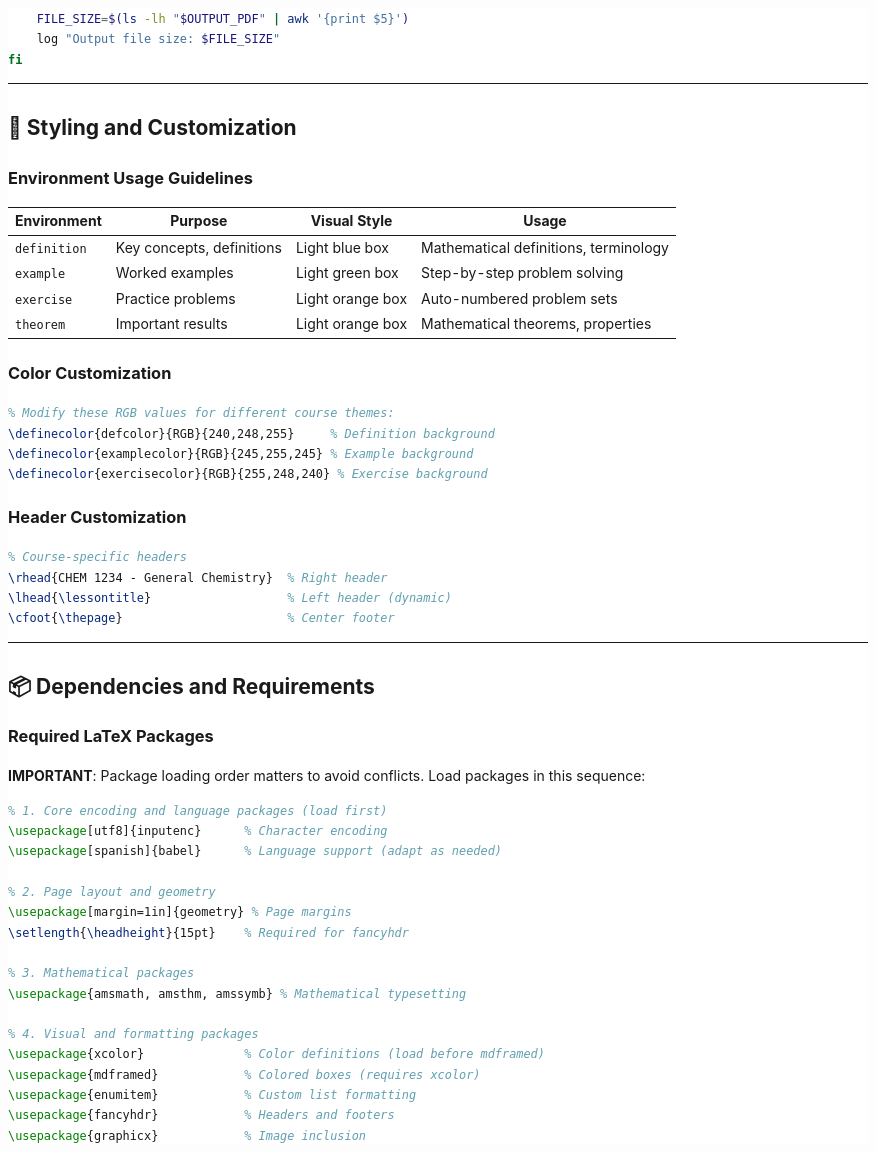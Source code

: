 ```bash
    FILE_SIZE=$(ls -lh "$OUTPUT_PDF" | awk '{print $5}')
    log "Output file size: $FILE_SIZE"
fi
```

---

## 🎨 Styling and Customization

### Environment Usage Guidelines

| Environment | Purpose | Visual Style | Usage |
|-------------|---------|--------------|-------|
| `definition` | Key concepts, definitions | Light blue box | Mathematical definitions, terminology |
| `example` | Worked examples | Light green box | Step-by-step problem solving |  
| `exercise` | Practice problems | Light orange box | Auto-numbered problem sets |
| `theorem` | Important results | Light orange box | Mathematical theorems, properties |

### Color Customization
```latex
% Modify these RGB values for different course themes:
\definecolor{defcolor}{RGB}{240,248,255}     % Definition background
\definecolor{examplecolor}{RGB}{245,255,245} % Example background
\definecolor{exercisecolor}{RGB}{255,248,240} % Exercise background
```

### Header Customization
```latex
% Course-specific headers
\rhead{CHEM 1234 - General Chemistry}  % Right header
\lhead{\lessontitle}                   % Left header (dynamic)
\cfoot{\thepage}                       % Center footer
```

---

## 📦 Dependencies and Requirements

### Required LaTeX Packages

**IMPORTANT**: Package loading order matters to avoid conflicts. Load packages in this sequence:

```latex
% 1. Core encoding and language packages (load first)
\usepackage[utf8]{inputenc}      % Character encoding
\usepackage[spanish]{babel}      % Language support (adapt as needed)

% 2. Page layout and geometry
\usepackage[margin=1in]{geometry} % Page margins
\setlength{\headheight}{15pt}    % Required for fancyhdr

% 3. Mathematical packages
\usepackage{amsmath, amsthm, amssymb} % Mathematical typesetting

% 4. Visual and formatting packages
\usepackage{xcolor}              % Color definitions (load before mdframed)
\usepackage{mdframed}            % Colored boxes (requires xcolor)
\usepackage{enumitem}            % Custom list formatting
\usepackage{fancyhdr}            % Headers and footers
\usepackage{graphicx}            % Image inclusion

```